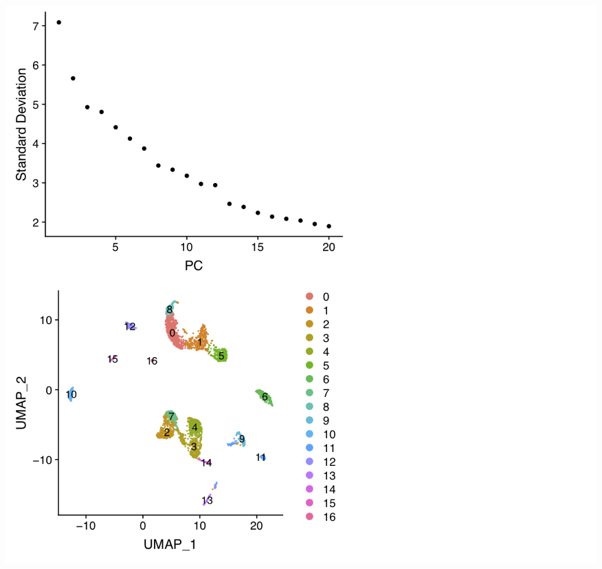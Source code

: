 <img src="./HNSCC_scRNA_PCElbowPlot.png" width="500" height="400" /> 
<img src="./HNSCC_scRNA_cluster.png" width="500" height="400" /> 
